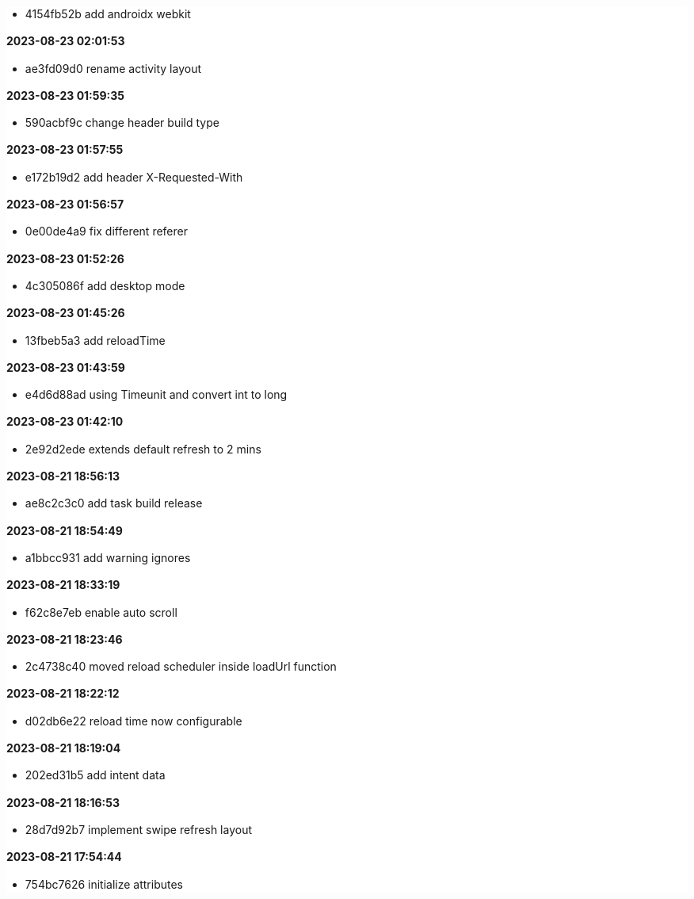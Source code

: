 - 4154fb52b add androidx webkit

**2023-08-23 02:01:53**

- ae3fd09d0 rename activity layout

**2023-08-23 01:59:35**

- 590acbf9c change header build type

**2023-08-23 01:57:55**

- e172b19d2 add header X-Requested-With

**2023-08-23 01:56:57**

- 0e00de4a9 fix different referer

**2023-08-23 01:52:26**

- 4c305086f add desktop mode

**2023-08-23 01:45:26**

- 13fbeb5a3 add reloadTime

**2023-08-23 01:43:59**

- e4d6d88ad using Timeunit and convert int to long

**2023-08-23 01:42:10**

- 2e92d2ede extends default refresh to 2 mins

**2023-08-21 18:56:13**

- ae8c2c3c0 add task build release

**2023-08-21 18:54:49**

- a1bbcc931 add warning ignores

**2023-08-21 18:33:19**

- f62c8e7eb enable auto scroll

**2023-08-21 18:23:46**

- 2c4738c40 moved reload scheduler inside loadUrl function

**2023-08-21 18:22:12**

- d02db6e22 reload time now configurable

**2023-08-21 18:19:04**

- 202ed31b5 add intent data

**2023-08-21 18:16:53**

- 28d7d92b7 implement swipe refresh layout

**2023-08-21 17:54:44**

- 754bc7626 initialize attributes
